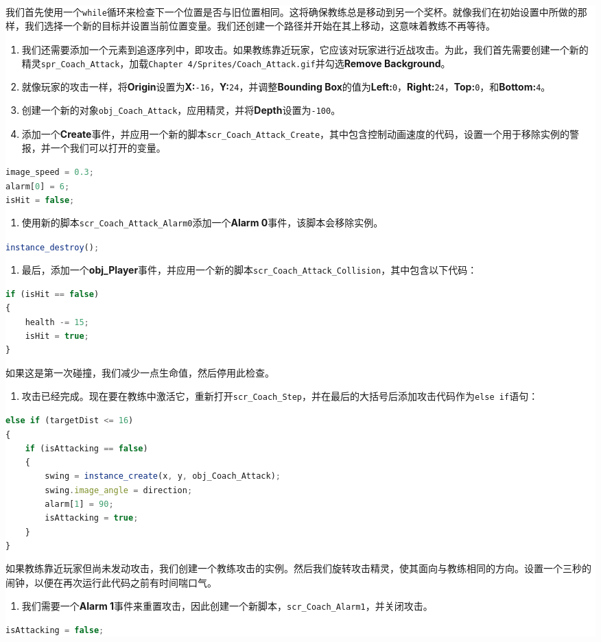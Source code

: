 我们首先使用一个`while`循环来检查下一个位置是否与旧位置相同。这将确保教练总是移动到另一个奖杯。就像我们在初始设置中所做的那样，我们选择一个新的目标并设置当前位置变量。我们还创建一个路径并开始在其上移动，这意味着教练不再等待。

1.  我们还需要添加一个元素到追逐序列中，即攻击。如果教练靠近玩家，它应该对玩家进行近战攻击。为此，我们首先需要创建一个新的精灵`spr_Coach_Attack`，加载`Chapter 4/Sprites/Coach_Attack.gif`并勾选**Remove Background**。

1.  就像玩家的攻击一样，将**Origin**设置为**X:**`-16`，**Y:**`24`，并调整**Bounding Box**的值为**Left:**`0`，**Right:**`24`，**Top:**`0`，和**Bottom:**`4`。

1.  创建一个新的对象`obj_Coach_Attack`，应用精灵，并将**Depth**设置为`-100`。

1.  添加一个**Create**事件，并应用一个新的脚本`scr_Coach_Attack_Create`，其中包含控制动画速度的代码，设置一个用于移除实例的警报，并一个我们可以打开的变量。

```js
image_speed = 0.3;
alarm[0] = 6;
isHit = false;
```

1.  使用新的脚本`scr_Coach_Attack_Alarm0`添加一个**Alarm 0**事件，该脚本会移除实例。

```js
instance_destroy();
```

1.  最后，添加一个**obj_Player**事件，并应用一个新的脚本`scr_Coach_Attack_Collision`，其中包含以下代码：

```js
if (isHit == false)
{
    health -= 15;
    isHit = true;
}
```

如果这是第一次碰撞，我们减少一点生命值，然后停用此检查。

1.  攻击已经完成。现在要在教练中激活它，重新打开`scr_Coach_Step`，并在最后的大括号后添加攻击代码作为`else if`语句：

```js
else if (targetDist <= 16)
{
    if (isAttacking == false)
    {
        swing = instance_create(x, y, obj_Coach_Attack);
        swing.image_angle = direction;
        alarm[1] = 90;
        isAttacking = true;
    }
}
```

如果教练靠近玩家但尚未发动攻击，我们创建一个教练攻击的实例。然后我们旋转攻击精灵，使其面向与教练相同的方向。设置一个三秒的闹钟，以便在再次运行此代码之前有时间喘口气。

1.  我们需要一个**Alarm 1**事件来重置攻击，因此创建一个新脚本，`scr_Coach_Alarm1`，并关闭攻击。

```js
isAttacking = false;
```

